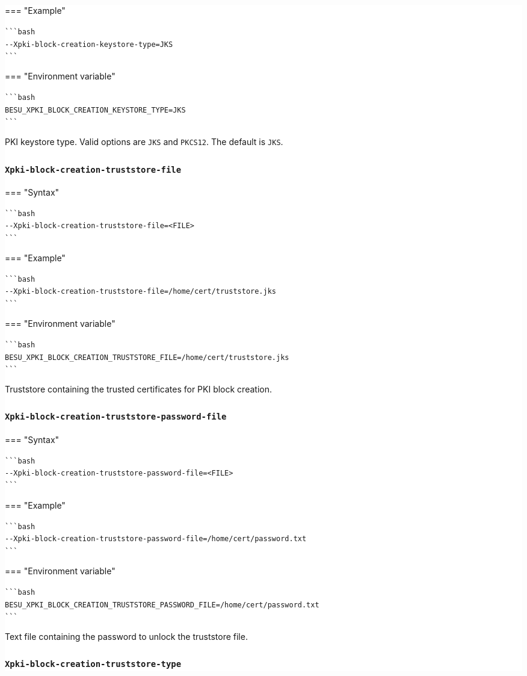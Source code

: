=== "Example"

    ```bash
    --Xpki-block-creation-keystore-type=JKS
    ```

=== "Environment variable"

    ```bash
    BESU_XPKI_BLOCK_CREATION_KEYSTORE_TYPE=JKS
    ```

PKI keystore type. Valid options are `JKS` and `PKCS12`. The default is `JKS`.

### `Xpki-block-creation-truststore-file`

=== "Syntax"

    ```bash
    --Xpki-block-creation-truststore-file=<FILE>
    ```

=== "Example"

    ```bash
    --Xpki-block-creation-truststore-file=/home/cert/truststore.jks
    ```

=== "Environment variable"

    ```bash
    BESU_XPKI_BLOCK_CREATION_TRUSTSTORE_FILE=/home/cert/truststore.jks
    ```

Truststore containing the trusted certificates for PKI block creation.

### `Xpki-block-creation-truststore-password-file`

=== "Syntax"

    ```bash
    --Xpki-block-creation-truststore-password-file=<FILE>
    ```

=== "Example"

    ```bash
    --Xpki-block-creation-truststore-password-file=/home/cert/password.txt
    ```

=== "Environment variable"

    ```bash
    BESU_XPKI_BLOCK_CREATION_TRUSTSTORE_PASSWORD_FILE=/home/cert/password.txt
    ```

Text file containing the password to unlock the truststore file.

### `Xpki-block-creation-truststore-type`
